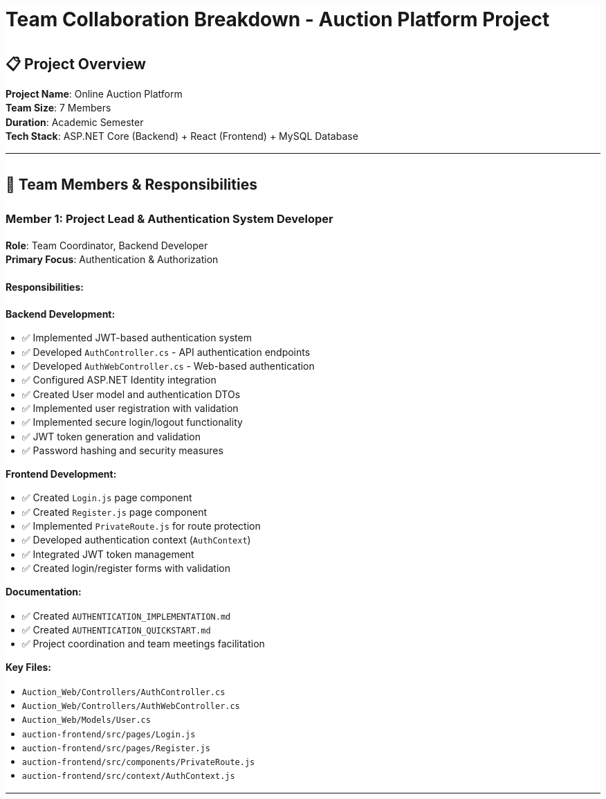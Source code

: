 # Team Collaboration Breakdown - Auction Platform Project

## 📋 Project Overview
**Project Name**: Online Auction Platform  
**Team Size**: 7 Members  
**Duration**: Academic Semester  
**Tech Stack**: ASP.NET Core (Backend) + React (Frontend) + MySQL Database

---

## 👥 Team Members & Responsibilities

### **Member 1: Project Lead & Authentication System Developer**
**Role**: Team Coordinator, Backend Developer  
**Primary Focus**: Authentication & Authorization

#### Responsibilities:
**Backend Development:**
- ✅ Implemented JWT-based authentication system
- ✅ Developed `AuthController.cs` - API authentication endpoints
- ✅ Developed `AuthWebController.cs` - Web-based authentication
- ✅ Configured ASP.NET Identity integration
- ✅ Created User model and authentication DTOs
- ✅ Implemented user registration with validation
- ✅ Implemented secure login/logout functionality
- ✅ JWT token generation and validation
- ✅ Password hashing and security measures

**Frontend Development:**
- ✅ Created `Login.js` page component
- ✅ Created `Register.js` page component
- ✅ Implemented `PrivateRoute.js` for route protection
- ✅ Developed authentication context (`AuthContext`)
- ✅ Integrated JWT token management
- ✅ Created login/register forms with validation

**Documentation:**
- ✅ Created `AUTHENTICATION_IMPLEMENTATION.md`
- ✅ Created `AUTHENTICATION_QUICKSTART.md`
- ✅ Project coordination and team meetings facilitation

**Key Files:**
- `Auction_Web/Controllers/AuthController.cs`
- `Auction_Web/Controllers/AuthWebController.cs`
- `Auction_Web/Models/User.cs`
- `auction-frontend/src/pages/Login.js`
- `auction-frontend/src/pages/Register.js`
- `auction-frontend/src/components/PrivateRoute.js`
- `auction-frontend/src/context/AuthContext.js`

---